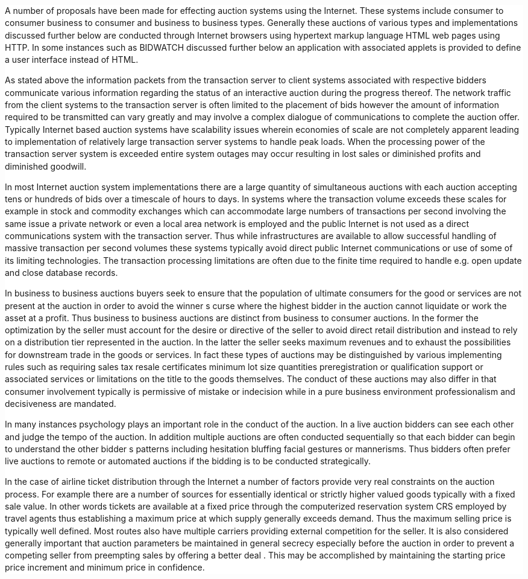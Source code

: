 A number of proposals have been made for effecting auction systems using the Internet. These systems include consumer to consumer business to consumer and business to business types. Generally these auctions of various types and implementations discussed further below are conducted through Internet browsers using hypertext markup language HTML web pages using HTTP. In some instances such as BIDWATCH discussed further below an application with associated applets is provided to define a user interface instead of HTML.

As stated above the information packets from the transaction server to client systems associated with respective bidders communicate various information regarding the status of an interactive auction during the progress thereof. The network traffic from the client systems to the transaction server is often limited to the placement of bids however the amount of information required to be transmitted can vary greatly and may involve a complex dialogue of communications to complete the auction offer. Typically Internet based auction systems have scalability issues wherein economies of scale are not completely apparent leading to implementation of relatively large transaction server systems to handle peak loads. When the processing power of the transaction server system is exceeded entire system outages may occur resulting in lost sales or diminished profits and diminished goodwill.

In most Internet auction system implementations there are a large quantity of simultaneous auctions with each auction accepting tens or hundreds of bids over a timescale of hours to days. In systems where the transaction volume exceeds these scales for example in stock and commodity exchanges which can accommodate large numbers of transactions per second involving the same issue a private network or even a local area network is employed and the public Internet is not used as a direct communications system with the transaction server. Thus while infrastructures are available to allow successful handling of massive transaction per second volumes these systems typically avoid direct public Internet communications or use of some of its limiting technologies. The transaction processing limitations are often due to the finite time required to handle e.g. open update and close database records.

In business to business auctions buyers seek to ensure that the population of ultimate consumers for the good or services are not present at the auction in order to avoid the winner s curse where the highest bidder in the auction cannot liquidate or work the asset at a profit. Thus business to business auctions are distinct from business to consumer auctions. In the former the optimization by the seller must account for the desire or directive of the seller to avoid direct retail distribution and instead to rely on a distribution tier represented in the auction. In the latter the seller seeks maximum revenues and to exhaust the possibilities for downstream trade in the goods or services. In fact these types of auctions may be distinguished by various implementing rules such as requiring sales tax resale certificates minimum lot size quantities preregistration or qualification support or associated services or limitations on the title to the goods themselves. The conduct of these auctions may also differ in that consumer involvement typically is permissive of mistake or indecision while in a pure business environment professionalism and decisiveness are mandated.

In many instances psychology plays an important role in the conduct of the auction. In a live auction bidders can see each other and judge the tempo of the auction. In addition multiple auctions are often conducted sequentially so that each bidder can begin to understand the other bidder s patterns including hesitation bluffing facial gestures or mannerisms. Thus bidders often prefer live auctions to remote or automated auctions if the bidding is to be conducted strategically.

In the case of airline ticket distribution through the Internet a number of factors provide very real constraints on the auction process. For example there are a number of sources for essentially identical or strictly higher valued goods typically with a fixed sale value. In other words tickets are available at a fixed price through the computerized reservation system CRS employed by travel agents thus establishing a maximum price at which supply generally exceeds demand. Thus the maximum selling price is typically well defined. Most routes also have multiple carriers providing external competition for the seller. It is also considered generally important that auction parameters be maintained in general secrecy especially before the auction in order to prevent a competing seller from preempting sales by offering a better deal . This may be accomplished by maintaining the starting price price increment and minimum price in confidence.
